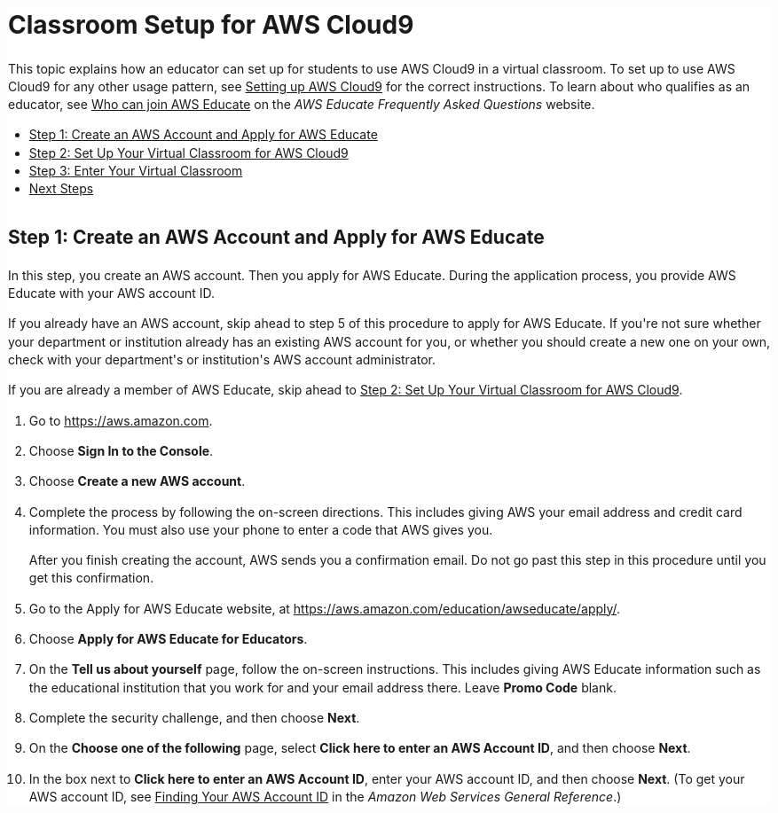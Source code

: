 # Classroom Setup for AWS Cloud9<a name="setup-classroom"></a>

This topic explains how an educator can set up for students to use AWS Cloud9 in a virtual classroom\. To set up to use AWS Cloud9 for any other usage pattern, see [Setting up AWS Cloud9](setting-up.md) for the correct instructions\. To learn about who qualifies as an educator, see [Who can join AWS Educate](https://www.awseducate.com/faqs#fa0Po00000043dVcEAI) on the *AWS Educate Frequently Asked Questions* website\.
+  [Step 1: Create an AWS Account and Apply for AWS Educate](#setup-classroom-create-account) 
+  [Step 2: Set Up Your Virtual Classroom for AWS Cloud9](#setup-classroom-virtual) 
+  [Step 3: Enter Your Virtual Classroom](#setup-classroom-sign-in-classroom) 
+  [Next Steps](#setup-classroom-next-steps) 

## Step 1: Create an AWS Account and Apply for AWS Educate<a name="setup-classroom-create-account"></a>

In this step, you create an AWS account\. Then you apply for AWS Educate\. During the application process, you provide AWS Educate with your AWS account ID\.

If you already have an AWS account, skip ahead to step 5 of this procedure to apply for AWS Educate\. If you're not sure whether your department or institution already has an existing AWS account for you, or whether you should create a new one on your own, check with your department's or institution's AWS account administrator\.

If you are already a member of AWS Educate, skip ahead to [Step 2: Set Up Your Virtual Classroom for AWS Cloud9](#setup-classroom-virtual)\.

1. Go to [https://aws\.amazon\.com](https://aws.amazon.com)\.

1. Choose **Sign In to the Console**\.

1. Choose **Create a new AWS account**\.

1. Complete the process by following the on\-screen directions\. This includes giving AWS your email address and credit card information\. You must also use your phone to enter a code that AWS gives you\.

   After you finish creating the account, AWS sends you a confirmation email\. Do not go past this step in this procedure until you get this confirmation\.

1. Go to the Apply for AWS Educate website, at [https://aws\.amazon\.com/education/awseducate/apply/](https://aws.amazon.com/education/awseducate/apply/)\.

1. Choose **Apply for AWS Educate for Educators**\.

1. On the **Tell us about yourself** page, follow the on\-screen instructions\. This includes giving AWS Educate information such as the educational institution that you work for and your email address there\. Leave **Promo Code** blank\.

1. Complete the security challenge, and then choose **Next**\.

1. On the **Choose one of the following** page, select **Click here to enter an AWS Account ID**, and then choose **Next**\.

1. In the box next to **Click here to enter an AWS Account ID**, enter your AWS account ID, and then choose **Next**\. \(To get your AWS account ID, see [Finding Your AWS Account ID](https://docs.aws.amazon.com/general/latest/gr/acct-identifiers.html#FindingYourAccountIdentifiers) in the *Amazon Web Services General Reference*\.\)
